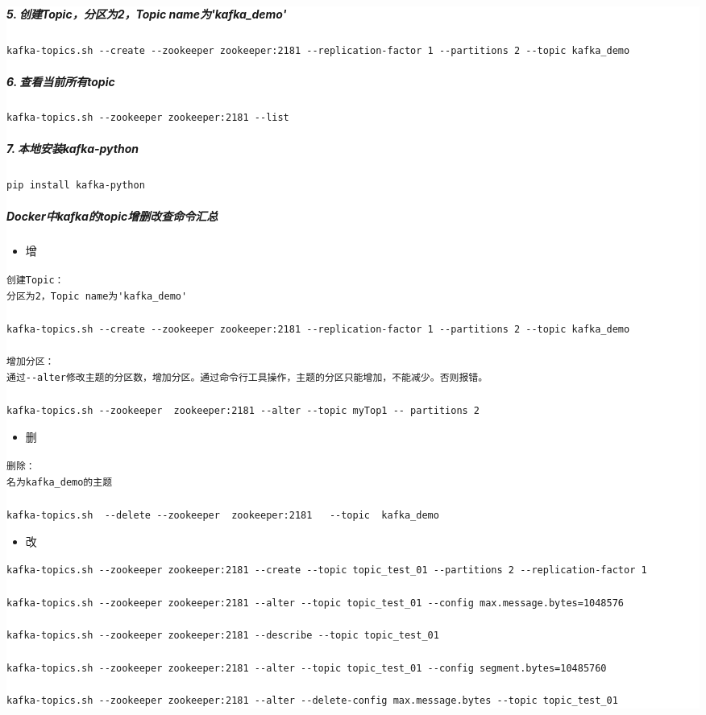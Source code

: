 ##### 5. 创建Topic，分区为2，Topic name为'kafka_demo'

```language
kafka-topics.sh --create --zookeeper zookeeper:2181 --replication-factor 1 --partitions 2 --topic kafka_demo
```

##### 6. 查看当前所有topic

```language
kafka-topics.sh --zookeeper zookeeper:2181 --list
```

##### 7. 本地安装kafka-python

```language
pip install kafka-python
```

##### Docker中kafka的topic增删改查命令汇总

- 增

```language
创建Topic：
分区为2，Topic name为'kafka_demo'

kafka-topics.sh --create --zookeeper zookeeper:2181 --replication-factor 1 --partitions 2 --topic kafka_demo

增加分区：
通过--alter修改主题的分区数，增加分区。通过命令行工具操作，主题的分区只能增加，不能减少。否则报错。

kafka-topics.sh --zookeeper  zookeeper:2181 --alter --topic myTop1 -- partitions 2
```

- 删

```language
删除：
名为kafka_demo的主题

kafka-topics.sh  --delete --zookeeper  zookeeper:2181   --topic  kafka_demo
```

- 改

```language
kafka-topics.sh --zookeeper zookeeper:2181 --create --topic topic_test_01 --partitions 2 --replication-factor 1

kafka-topics.sh --zookeeper zookeeper:2181 --alter --topic topic_test_01 --config max.message.bytes=1048576

kafka-topics.sh --zookeeper zookeeper:2181 --describe --topic topic_test_01

kafka-topics.sh --zookeeper zookeeper:2181 --alter --topic topic_test_01 --config segment.bytes=10485760

kafka-topics.sh --zookeeper zookeeper:2181 --alter --delete-config max.message.bytes --topic topic_test_01
```
